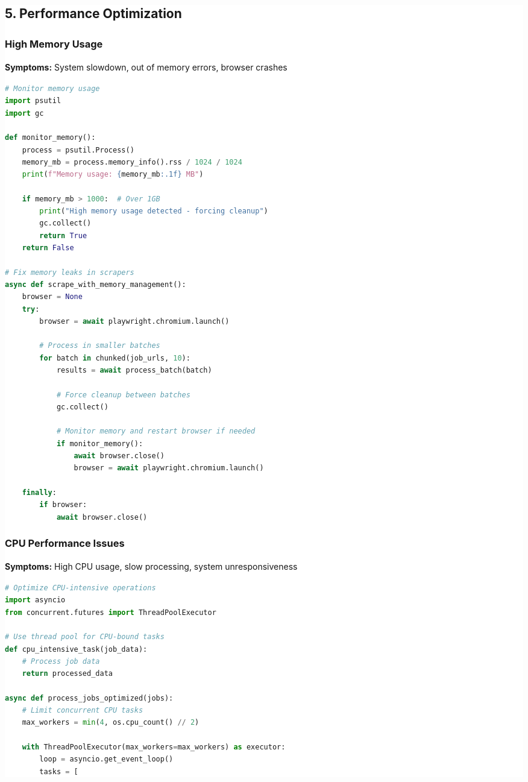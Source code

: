 ## 5. Performance Optimization <a name="performance-optimization"></a>

### High Memory Usage
**Symptoms:** System slowdown, out of memory errors, browser crashes
```python
# Monitor memory usage
import psutil
import gc

def monitor_memory():
    process = psutil.Process()
    memory_mb = process.memory_info().rss / 1024 / 1024
    print(f"Memory usage: {memory_mb:.1f} MB")
    
    if memory_mb > 1000:  # Over 1GB
        print("High memory usage detected - forcing cleanup")
        gc.collect()
        return True
    return False

# Fix memory leaks in scrapers
async def scrape_with_memory_management():
    browser = None
    try:
        browser = await playwright.chromium.launch()
        
        # Process in smaller batches
        for batch in chunked(job_urls, 10):
            results = await process_batch(batch)
            
            # Force cleanup between batches
            gc.collect()
            
            # Monitor memory and restart browser if needed
            if monitor_memory():
                await browser.close()
                browser = await playwright.chromium.launch()
                
    finally:
        if browser:
            await browser.close()
```

### CPU Performance Issues
**Symptoms:** High CPU usage, slow processing, system unresponsiveness
```python
# Optimize CPU-intensive operations
import asyncio
from concurrent.futures import ThreadPoolExecutor

# Use thread pool for CPU-bound tasks
def cpu_intensive_task(job_data):
    # Process job data
    return processed_data

async def process_jobs_optimized(jobs):
    # Limit concurrent CPU tasks
    max_workers = min(4, os.cpu_count() // 2)
    
    with ThreadPoolExecutor(max_workers=max_workers) as executor:
        loop = asyncio.get_event_loop()
        tasks = [
```